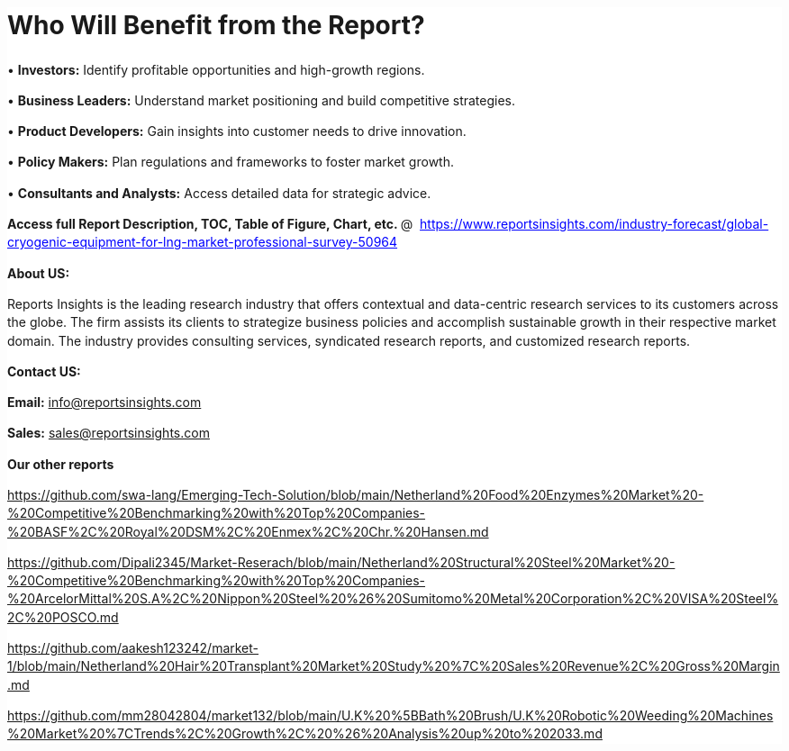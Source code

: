 # <strong>Who Will Benefit from the Report?</strong>

• <strong>Investors:</strong> Identify profitable opportunities and high-growth regions.

• <strong>Business Leaders:</strong> Understand market positioning and build competitive strategies.

• <strong>Product Developers:</strong> Gain insights into customer needs to drive innovation.

• <strong>Policy Makers:</strong> Plan regulations and frameworks to foster market growth.

• <strong>Consultants and Analysts:</strong> Access detailed data for strategic advice.
</ul>
<strong>Access full Report Description, TOC, Table of Figure, Chart, etc. </strong>@  <a href=https://www.reportsinsights.com/industry-forecast/global-cryogenic-equipment-for-lng-market-professional-survey-50964 style=color:#0000ff;>https://www.reportsinsights.com/industry-forecast/global-cryogenic-equipment-for-lng-market-professional-survey-50964</a></font>

<strong><strong>About US</strong>:</strong>

Reports Insights is the leading research industry that offers contextual and data-centric research services to its customers across the globe. The firm assists its clients to strategize business policies and accomplish sustainable growth in their respective market domain. The industry provides consulting services, syndicated research reports, and customized research reports.

<strong>Contact US:</strong>

<p class=""""><b>Email:</b> <a href=mailto:info@reportsinsights.com>info@reportsinsights.com</a></p>
<p class=""""><b>Sales:</b> <a href=mailto:sales@reportsinsights.com>sales@reportsinsights.com</a></p>

<strong>Our other reports</strong>

<a href=https://github.com/swa-lang/Emerging-Tech-Solution/blob/main/Netherland%20Food%20Enzymes%20Market%20-%20Competitive%20Benchmarking%20with%20Top%20Companies-%20BASF%2C%20Royal%20DSM%2C%20Enmex%2C%20Chr.%20Hansen.md>https://github.com/swa-lang/Emerging-Tech-Solution/blob/main/Netherland%20Food%20Enzymes%20Market%20-%20Competitive%20Benchmarking%20with%20Top%20Companies-%20BASF%2C%20Royal%20DSM%2C%20Enmex%2C%20Chr.%20Hansen.md</a>

<a href=https://github.com/Dipali2345/Market-Reserach/blob/main/Netherland%20Structural%20Steel%20Market%20-%20Competitive%20Benchmarking%20with%20Top%20Companies-%20ArcelorMittal%20S.A%2C%20Nippon%20Steel%20%26%20Sumitomo%20Metal%20Corporation%2C%20VISA%20Steel%2C%20POSCO.md>https://github.com/Dipali2345/Market-Reserach/blob/main/Netherland%20Structural%20Steel%20Market%20-%20Competitive%20Benchmarking%20with%20Top%20Companies-%20ArcelorMittal%20S.A%2C%20Nippon%20Steel%20%26%20Sumitomo%20Metal%20Corporation%2C%20VISA%20Steel%2C%20POSCO.md</a>

<a href=https://github.com/aakesh123242/market-1/blob/main/Netherland%20Hair%20Transplant%20Market%20Study%20%7C%20Sales%20Revenue%2C%20Gross%20Margin.md>https://github.com/aakesh123242/market-1/blob/main/Netherland%20Hair%20Transplant%20Market%20Study%20%7C%20Sales%20Revenue%2C%20Gross%20Margin.md</a>

<a href=https://github.com/mm28042804/market132/blob/main/U.K%20%5BBath%20Brush/U.K%20Robotic%20Weeding%20Machines%20Market%20%7CTrends%2C%20Growth%2C%20%26%20Analysis%20up%20to%202033.md>https://github.com/mm28042804/market132/blob/main/U.K%20%5BBath%20Brush/U.K%20Robotic%20Weeding%20Machines%20Market%20%7CTrends%2C%20Growth%2C%20%26%20Analysis%20up%20to%202033.md</a>

